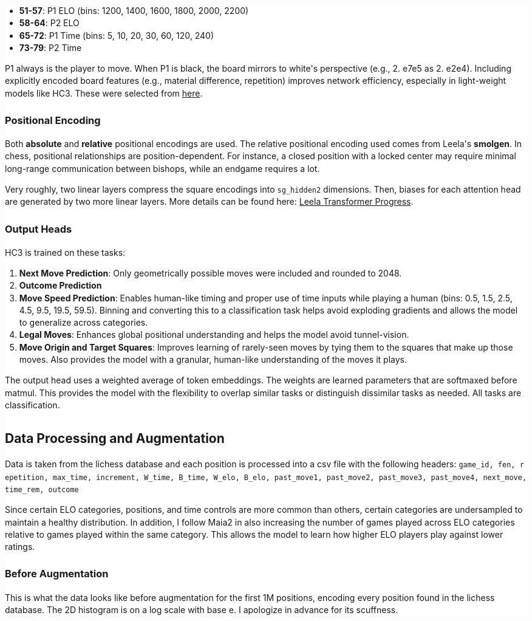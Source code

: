 - **51-57**: P1 ELO (bins: 1200, 1400, 1600, 1800, 2000, 2200)
- **58-64**: P2 ELO
- **65-72**: P1 Time (bins: 5, 10, 20, 30, 60, 120, 240)
- **73-79**: P2 Time

P1 always is the player to move. When P1 is black, the board mirrors to white's perspective (e.g., 2. e7e5 as 2. e2e4). Including explicitly encoded board features (e.g., material difference, repetition) improves network efficiency, especially in light-weight models like HC3. These were selected from [here](https://arxiv.org/pdf/2304.14918). 

### Positional Encoding
Both **absolute** and **relative** positional encodings are used. The relative positional encoding used comes from Leela's **smolgen**. In chess, positional relationships are position-dependent. For instance, a closed position with a locked center may require minimal long-range communication between bishops, while an endgame requires a lot.

Very roughly, two linear layers compress the square encodings into `sg_hidden2` dimensions. Then, biases for each attention head are generated by two more linear layers. More details can be found here: [Leela Transformer Progress](https://lczero.org/blog/2024/02/transformer-progress/).


### Output Heads
HC3 is trained on these tasks:

1. **Next Move Prediction**: Only geometrically possible moves were included and rounded to 2048.
2. **Outcome Prediction**
3. **Move Speed Prediction**: Enables human-like timing and proper use of time inputs while playing a human (bins: 0.5, 1.5, 2.5, 4.5, 9.5, 19.5, 59.5). Binning and converting this to a classification task helps avoid exploding gradients and allows the model to generalize across categories.
4. **Legal Moves**: Enhances global positional understanding and helps the model avoid tunnel-vision.
5. **Move Origin and Target Squares**: Improves learning of rarely-seen moves by tying them to the squares that make up those moves. Also provides the model with a granular, human-like understanding of the moves it plays. 

The output head uses a weighted average of token embeddings. The weights are learned parameters that are softmaxed before matmul. This provides the model with the flexibility to overlap similar tasks or distinguish dissimilar tasks as needed. All tasks are classification.

## Data Processing and Augmentation
Data is taken from the lichess database and each position is processed into a csv file with the following headers: 
`game_id, fen, repetition, max_time, increment, W_time, B_time, W_elo, B_elo, past_move1, past_move2, past_move3, past_move4, next_move, time_rem, outcome`

Since certain ELO categories, positions, and time controls are more common than others, certain categories are undersampled to maintain a healthy distribution. In addition, I follow Maia2 in also increasing the number of games played across ELO categories relative to games played within the same category. This allows the model to learn how higher ELO players play against lower ratings. 

### Before Augmentation 
This is what the data looks like before augmentation for the first 1M positions, encoding every position found in the lichess database. The 2D histogram is on a log scale with base e. I apologize in advance for its scuffness.
